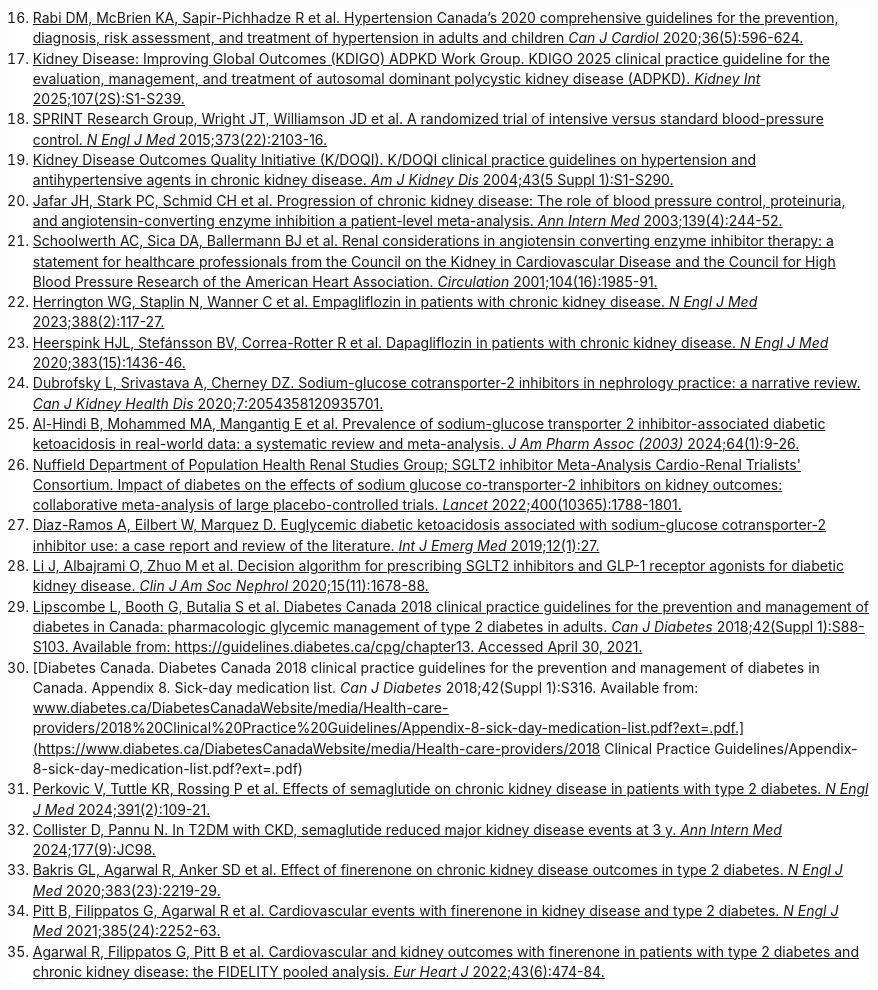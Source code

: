 16. [Rabi DM, McBrien KA, Sapir-Pichhadze R et al. Hypertension Canada’s 2020 comprehensive guidelines for the prevention, diagnosis, risk assessment, and treatment of hypertension in adults and children *Can J Cardiol* 2020;36(5):596-624.](http://www.ncbi.nlm.nih.gov/pubmed/32389335)
17. [Kidney Disease: Improving Global Outcomes (KDIGO) ADPKD Work Group. KDIGO 2025 clinical practice guideline for the evaluation, management, and treatment of autosomal dominant polycystic kidney disease (ADPKD). *Kidney Int* 2025;107(2S):S1-S239.](http://www.ncbi.nlm.nih.gov/pubmed/39848759)
18. [SPRINT Research Group, Wright JT, Williamson JD et al. A randomized trial of intensive versus standard blood-pressure control. *N Engl J Med* 2015;373(22):2103-16.](https://www.ncbi.nlm.nih.gov/pubmed/26551272)
19. [Kidney Disease Outcomes Quality Initiative (K/DOQI). K/DOQI clinical practice guidelines on hypertension and antihypertensive agents in chronic kidney disease. *Am J Kidney Dis* 2004;43(5 Suppl 1):S1-S290.](http://www.ncbi.nlm.nih.gov/pubmed/15114537)
20. [Jafar JH, Stark PC, Schmid CH et al. Progression of chronic kidney disease: The role of blood pressure control, proteinuria, and angiotensin-converting enzyme inhibition a patient-level meta-analysis. *Ann Intern Med* 2003;139(4):244-52.](http://www.ncbi.nlm.nih.gov/pubmed/12965979)
21. [Schoolwerth AC, Sica DA, Ballermann BJ et al. Renal considerations in angiotensin converting enzyme inhibitor therapy: a statement for healthcare professionals from the Council on the Kidney in Cardiovascular Disease and the Council for High Blood Pressure Research of the American Heart Association. *Circulation* 2001;104(16):1985-91.](http://www.ncbi.nlm.nih.gov/pubmed/11602506)
22. [Herrington WG, Staplin N, Wanner C et al. Empagliflozin in patients with chronic kidney disease. *N Engl J Med* 2023;388(2):117-27.](http://www.ncbi.nlm.nih.gov/pubmed/36331190)
23. [Heerspink HJL, Stefánsson BV, Correa-Rotter R et al. Dapagliflozin in patients with chronic kidney disease. *N Engl J Med* 2020;383(15):1436-46.](http://www.ncbi.nlm.nih.gov/pubmed/32970396)
24. [Dubrofsky L, Srivastava A, Cherney DZ. Sodium-glucose cotransporter-2 inhibitors in nephrology practice: a narrative review. *Can J Kidney Health Dis* 2020;7:2054358120935701.](http://www.ncbi.nlm.nih.gov/pubmed/32637144)
25. [Al-Hindi B, Mohammed MA, Mangantig E et al. Prevalence of sodium-glucose transporter 2 inhibitor-associated diabetic ketoacidosis in real-world data: a systematic review and meta-analysis. *J Am Pharm Assoc (2003)* 2024;64(1):9-26.](http://www.ncbi.nlm.nih.gov/pubmed/37844733)
26. [Nuffield Department of Population Health Renal Studies Group; SGLT2 inhibitor Meta-Analysis Cardio-Renal Trialists' Consortium. Impact of diabetes on the effects of sodium glucose co-transporter-2 inhibitors on kidney outcomes: collaborative meta-analysis of large placebo-controlled trials. *Lancet* 2022;400(10365):1788-1801.](http://www.ncbi.nlm.nih.gov/pubmed/36351458)
27. [Diaz-Ramos A, Eilbert W, Marquez D. Euglycemic diabetic ketoacidosis associated with sodium-glucose cotransporter-2 inhibitor use: a case report and review of the literature. *Int J Emerg Med* 2019;12(1):27.](http://www.ncbi.nlm.nih.gov/pubmed/31488052)
28. [Li J, Albajrami O, Zhuo M et al. Decision algorithm for prescribing SGLT2 inhibitors and GLP-1 receptor agonists for diabetic kidney disease. *Clin J Am Soc Nephrol* 2020;15(11):1678-88.](http://www.ncbi.nlm.nih.gov/pubmed/32518100)
29. [Lipscombe L, Booth G, Butalia S et al. Diabetes Canada 2018 clinical practice guidelines for the prevention and management of diabetes in Canada: pharmacologic glycemic management of type 2 diabetes in adults. *Can J Diabetes* 2018;42(Suppl 1):S88-S103. Available from: https://guidelines.diabetes.ca/cpg/chapter13. Accessed April 30, 2021.](http://guidelines.diabetes.ca/cpg/chapter13)
30. [Diabetes Canada. Diabetes Canada 2018 clinical practice guidelines for the prevention and management of diabetes in Canada. Appendix 8. Sick-day medication list. *Can J Diabetes* 2018;42(Suppl 1):S316. Available from: www.diabetes.ca/DiabetesCanadaWebsite/media/Health-care-providers/2018%20Clinical%20Practice%20Guidelines/Appendix-8-sick-day-medication-list.pdf?ext=.pdf.](https://www.diabetes.ca/DiabetesCanadaWebsite/media/Health-care-providers/2018 Clinical Practice Guidelines/Appendix-8-sick-day-medication-list.pdf?ext=.pdf)
31. [Perkovic V, Tuttle KR, Rossing P et al. Effects of semaglutide on chronic kidney disease in patients with type 2 diabetes. *N Engl J Med* 2024;391(2):109-21.](http://www.ncbi.nlm.nih.gov/pubmed/38785209)
32. [Collister D, Pannu N. In T2DM with CKD, semaglutide reduced major kidney disease events at 3 y. *Ann Intern Med* 2024;177(9):JC98.](http://www.ncbi.nlm.nih.gov/pubmed/39222509)
33. [Bakris GL, Agarwal R, Anker SD et al. Effect of finerenone on chronic kidney disease outcomes in type 2 diabetes. *N Engl J Med* 2020;383(23):2219-29.](http://www.ncbi.nlm.nih.gov/pubmed/33264825)
34. [Pitt B, Filippatos G, Agarwal R et al. Cardiovascular events with finerenone in kidney disease and type 2 diabetes. *N Engl J Med* 2021;385(24):2252-63.](http://www.ncbi.nlm.nih.gov/pubmed/34449181)
35. [Agarwal R, Filippatos G, Pitt B et al. Cardiovascular and kidney outcomes with finerenone in patients with type 2 diabetes and chronic kidney disease: the FIDELITY pooled analysis. *Eur Heart J* 2022;43(6):474-84.](http://www.ncbi.nlm.nih.gov/pubmed/35023547)